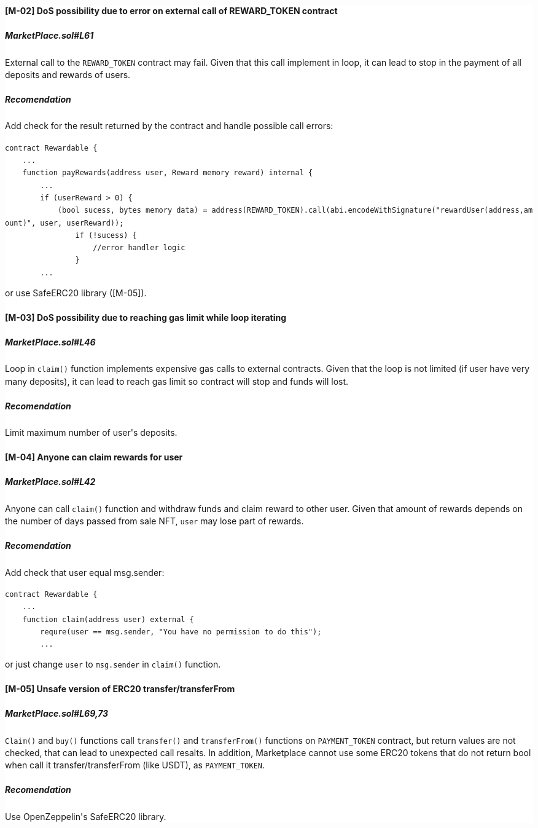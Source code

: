 #### [M-02] DoS possibility due to error on external call of REWARD_TOKEN contract
##### MarketPlace.sol#L61
External call to the `REWARD_TOKEN` contract may fail. Given that this call implement in  loop, it can lead to stop in the payment of all deposits and rewards of users.
##### Recomendation
Add check for the result returned by the contract and handle possible call errors:
```Solidity
contract Rewardable {
    ...
    function payRewards(address user, Reward memory reward) internal {
        ...
        if (userReward > 0) {
            (bool sucess, bytes memory data) = address(REWARD_TOKEN).call(abi.encodeWithSignature("rewardUser(address,amount)", user, userReward));
                if (!sucess) {
                    //error handler logic
                }
        ...
```
or use SafeERC20 library ([M-05]).

#### [M-03] DoS possibility due to reaching gas limit while loop iterating
##### MarketPlace.sol#L46
Loop in `claim()` function implements expensive gas calls to external contracts. Given that the loop is not limited (if user have very many deposits), it can lead to reach gas limit so contract will stop and funds will lost.
##### Recomendation
Limit maximum number of user's deposits.

#### [M-04] Anyone can claim rewards for user
##### MarketPlace.sol#L42
Anyone can call `claim()` function and withdraw funds and claim reward to other user. Given that amount of rewards depends on the number of days passed from sale NFT, `user` may lose part of rewards.
##### Recomendation
Add check that user equal msg.sender:
```Solidity
contract Rewardable {
    ...
    function claim(address user) external {
        requre(user == msg.sender, "You have no permission to do this");
        ...
```
or just change `user` to `msg.sender` in `claim()` function.

#### [M-05] Unsafe version of  ERC20 transfer/transferFrom
##### MarketPlace.sol#L69,73
`Claim()` and `buy()` functions call `transfer()` and `transferFrom()` functions on `PAYMENT_TOKEN` contract, but return values are not checked, that can lead to unexpected call resalts. In addition, Marketplace cannot use some ERC20 tokens that do not return bool when call it transfer/transferFrom (like USDT), as `PAYMENT_TOKEN`.
##### Recomendation
Use OpenZeppelin's SafeERC20 library.
